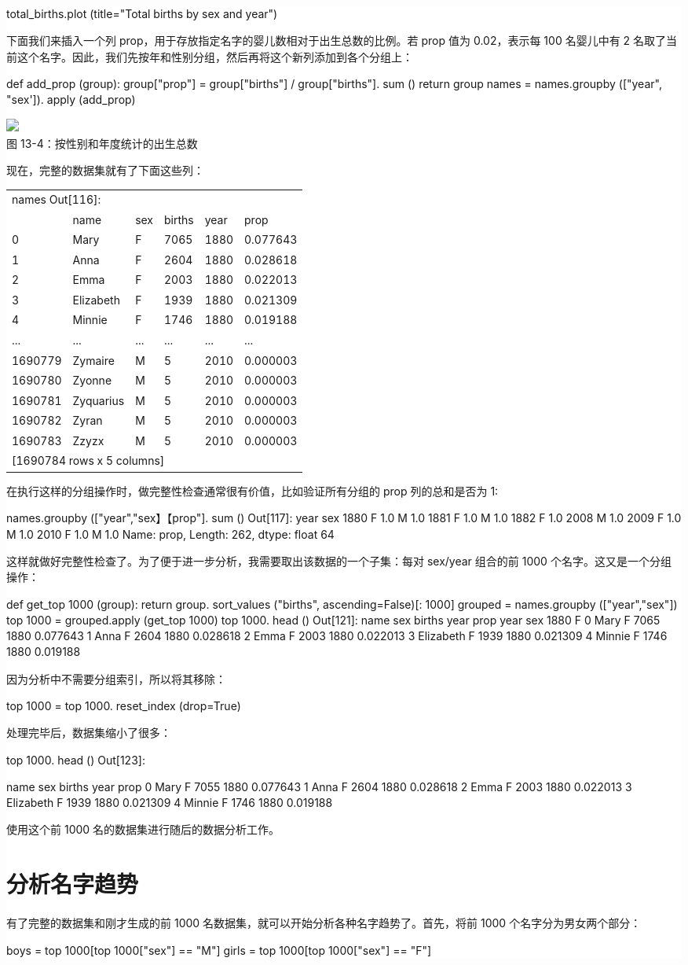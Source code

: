total_births.plot (title="Total births by sex and year")

下面我们来插入一个列 prop，用于存放指定名字的婴儿数相对于出生总数的比例。若 prop 值为 0.02，表示每 100 名婴儿中有 2 名取了当前这个名字。因此，我们先按年和性别分组，然后再将这个新列添加到各个分组上：

def add_prop (group):      group["prop"] = group["births"] / group["births"]. sum ()      return group  names = names.groupby (["year", "sex']). apply (add_prop)

![](https://cdn-mineru.openxlab.org.cn/result/2025-09-15/af04d75d-9613-4dcf-a3e0-cf9b482a4413/cd56beffce935ff1459b3c87127934f09f6b50cd7c1c114011e05443a661d772.jpg)  
图 13-4：按性别和年度统计的出生总数

现在，完整的数据集就有了下面这些列：

<table><tr><td colspan="6">names
Out[116]:</td></tr><tr><td></td><td>name</td><td>sex</td><td>births</td><td>year</td><td>prop</td></tr><tr><td>0</td><td>Mary</td><td>F</td><td>7065</td><td>1880</td><td>0.077643</td></tr><tr><td>1</td><td>Anna</td><td>F</td><td>2604</td><td>1880</td><td>0.028618</td></tr><tr><td>2</td><td>Emma</td><td>F</td><td>2003</td><td>1880</td><td>0.022013</td></tr><tr><td>3</td><td>Elizabeth</td><td>F</td><td>1939</td><td>1880</td><td>0.021309</td></tr><tr><td>4</td><td>Minnie</td><td>F</td><td>1746</td><td>1880</td><td>0.019188</td></tr><tr><td>...</td><td>...</td><td>...</td><td>...</td><td>...</td><td>...</td></tr><tr><td>1690779</td><td>Zymaire</td><td>M</td><td>5</td><td>2010</td><td>0.000003</td></tr><tr><td>1690780</td><td>Zyonne</td><td>M</td><td>5</td><td>2010</td><td>0.000003</td></tr><tr><td>1690781</td><td>Zyquarius</td><td>M</td><td>5</td><td>2010</td><td>0.000003</td></tr><tr><td>1690782</td><td>Zyran</td><td>M</td><td>5</td><td>2010</td><td>0.000003</td></tr><tr><td>1690783</td><td>Zzyzx</td><td>M</td><td>5</td><td>2010</td><td>0.000003</td></tr><tr><td colspan="6">[1690784 rows x 5 columns]</td></tr></table>

在执行这样的分组操作时，做完整性检查通常很有价值，比如验证所有分组的 prop 列的总和是否为 1:

names.groupby (["year","sex】【prop"]. sum () Out[117]: year sex 1880 F 1.0 M 1.0 1881 F 1.0 M 1.0 1882 F 1.0 2008 M 1.0 2009 F 1.0 M 1.0 2010 F 1.0 M 1.0 Name: prop, Length: 262, dtype: float 64

这样就做好完整性检查了。为了便于进一步分析，我需要取出该数据的一个子集：每对 sex/year 组合的前 1000 个名字。这又是一个分组操作：

def get_top 1000 (group): return group. sort_values ("births", ascending=False)[: 1000] grouped  $=$  names.groupby (["year","sex"]) top 1000  $=$  grouped.apply (get_top 1000) top 1000. head () Out[121]: name sex births year prop year sex 1880 F 0 Mary F 7065 1880 0.077643 1 Anna F 2604 1880 0.028618 2 Emma F 2003 1880 0.022013 3 Elizabeth F 1939 1880 0.021309 4 Minnie F 1746 1880 0.019188

因为分析中不需要分组索引，所以将其移除：

top 1000 = top 1000. reset_index (drop=True)

处理完毕后，数据集缩小了很多：

top 1000. head () Out[123]:

name sex births year prop 0 Mary F 7055 1880 0.077643 1 Anna F 2604 1880 0.028618 2 Emma F 2003 1880 0.022013 3 Elizabeth F 1939 1880 0.021309 4 Minnie F 1746 1880 0.019188

使用这个前 1000 名的数据集进行随后的数据分析工作。

# 分析名字趋势

有了完整的数据集和刚才生成的前 1000 名数据集，就可以开始分析各种名字趋势了。首先，将前 1000 个名字分为男女两个部分：

boys = top 1000[top 1000["sex"] == "M"]  girls = top 1000[top 1000["sex"] == "F"]
